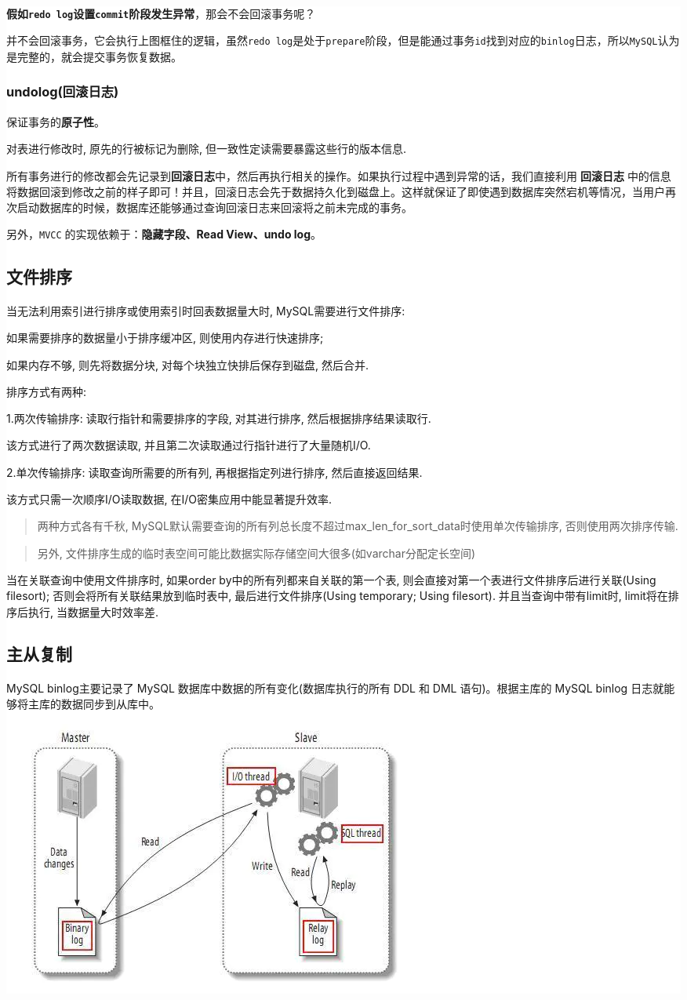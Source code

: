 **假如`redo log`设置`commit`阶段发生异常**，那会不会回滚事务呢？

并不会回滚事务，它会执行上图框住的逻辑，虽然`redo log`是处于`prepare`阶段，但是能通过事务`id`找到对应的`binlog`日志，所以`MySQL`认为是完整的，就会提交事务恢复数据。



### undolog(回滚日志)

保证事务的**原子性**。

对表进行修改时, 原先的行被标记为删除, 但一致性定读需要暴露这些行的版本信息.

所有事务进行的修改都会先记录到**回滚日志**中，然后再执行相关的操作。如果执行过程中遇到异常的话，我们直接利用 **回滚日志** 中的信息将数据回滚到修改之前的样子即可！并且，回滚日志会先于数据持久化到磁盘上。这样就保证了即使遇到数据库突然宕机等情况，当用户再次启动数据库的时候，数据库还能够通过查询回滚日志来回滚将之前未完成的事务。

另外，`MVCC` 的实现依赖于：**隐藏字段、Read View、undo log**。

## 文件排序

当无法利用索引进行排序或使用索引时回表数据量大时, MySQL需要进行文件排序: 

如果需要排序的数据量小于排序缓冲区, 则使用内存进行快速排序;

如果内存不够, 则先将数据分块, 对每个块独立快排后保存到磁盘, 然后合并.

排序方式有两种:

1.两次传输排序: 读取行指针和需要排序的字段, 对其进行排序, 然后根据排序结果读取行.

该方式进行了两次数据读取, 并且第二次读取通过行指针进行了大量随机I/O.

2.单次传输排序: 读取查询所需要的所有列, 再根据指定列进行排序, 然后直接返回结果.

该方式只需一次顺序I/O读取数据, 在I/O密集应用中能显著提升效率.

> 两种方式各有千秋, MySQL默认需要查询的所有列总长度不超过max_len_for_sort_data时使用单次传输排序, 否则使用两次排序传输.

> 另外, 文件排序生成的临时表空间可能比数据实际存储空间大很多(如varchar分配定长空间)

当在关联查询中使用文件排序时,  如果order by中的所有列都来自关联的第一个表, 则会直接对第一个表进行文件排序后进行关联(Using filesort); 否则会将所有关联结果放到临时表中, 最后进行文件排序(Using temporary; Using filesort). 并且当查询中带有limit时, limit将在排序后执行, 当数据量大时效率差.

## 主从复制

MySQL binlog主要记录了 MySQL 数据库中数据的所有变化(数据库执行的所有 DDL 和 DML 语句)。根据主库的 MySQL binlog 日志就能够将主库的数据同步到从库中。 

![img](picture/webp.webp)
